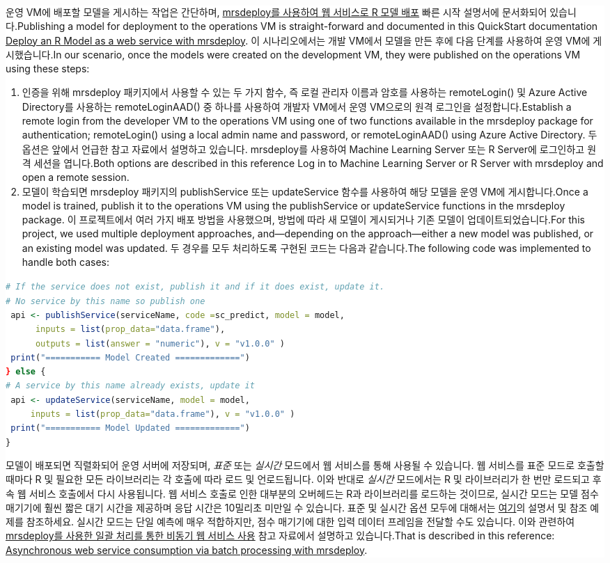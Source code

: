 <span data-ttu-id="d49a6-286">운영 VM에 배포할 모델을 게시하는 작업은 간단하며, [mrsdeploy를 사용하여 웹 서비스로 R 모델 배포](https://docs.microsoft.com/machine-learning-server/operationalize/quickstart-publish-r-web-service) 빠른 시작 설명서에 문서화되어 있습니다.</span><span class="sxs-lookup"><span data-stu-id="d49a6-286">Publishing a model for deployment to the operations VM is straight-forward and documented in this QuickStart documentation [Deploy an R Model as a web service with mrsdeploy](https://docs.microsoft.com/machine-learning-server/operationalize/quickstart-publish-r-web-service).</span></span>
<span data-ttu-id="d49a6-287">이 시나리오에서는 개발 VM에서 모델을 만든 후에 다음 단계를 사용하여 운영 VM에 게시했습니다.</span><span class="sxs-lookup"><span data-stu-id="d49a6-287">In our scenario, once the models were created on the development VM, they were published on the operations VM using these steps:</span></span>

1. <span data-ttu-id="d49a6-288">인증을 위해 mrsdeploy 패키지에서 사용할 수 있는 두 가지 함수, 즉 로컬 관리자 이름과 암호를 사용하는 remoteLogin() 및 Azure Active Directory를 사용하는 remoteLoginAAD() 중 하나를 사용하여 개발자 VM에서 운영 VM으로의 원격 로그인을 설정합니다.</span><span class="sxs-lookup"><span data-stu-id="d49a6-288">Establish a remote login from the developer VM to the operations VM using one of two functions available in the mrsdeploy package for authentication; remoteLogin() using a local admin name and password, or remoteLoginAAD() using Azure Active Directory.</span></span> <span data-ttu-id="d49a6-289">두 옵션은 앞에서 언급한 참고 자료에서 설명하고 있습니다. mrsdeploy를 사용하여 Machine Learning Server 또는 R Server에 로그인하고 원격 세션을 엽니다.</span><span class="sxs-lookup"><span data-stu-id="d49a6-289">Both options are described in this reference Log in to Machine Learning Server or R Server with mrsdeploy and open a remote session.</span></span>  
2. <span data-ttu-id="d49a6-290">모델이 학습되면 mrsdeploy 패키지의 publishService 또는 updateService 함수를 사용하여 해당 모델을 운영 VM에 게시합니다.</span><span class="sxs-lookup"><span data-stu-id="d49a6-290">Once a model is trained, publish it to the operations VM using the publishService or updateService functions in the mrsdeploy package.</span></span> <span data-ttu-id="d49a6-291">이 프로젝트에서 여러 가지 배포 방법을 사용했으며, 방법에 따라 새 모델이 게시되거나 기존 모델이 업데이트되었습니다.</span><span class="sxs-lookup"><span data-stu-id="d49a6-291">For this project, we used multiple deployment approaches, and—depending on the approach—either a new model was published, or an existing model was updated.</span></span> <span data-ttu-id="d49a6-292">두 경우를 모두 처리하도록 구현된 코드는 다음과 같습니다.</span><span class="sxs-lookup"><span data-stu-id="d49a6-292">The following code was implemented to handle both cases:</span></span>

````r
# If the service does not exist, publish it and if it does exist, update it.  
# No service by this name so publish one
 api <- publishService(serviceName, code =sc_predict, model = model,  
      inputs = list(prop_data="data.frame"),  
      outputs = list(answer = "numeric"), v = "v1.0.0" )
 print("=========== Model Created =============")
} else {
# A service by this name already exists, update it  
 api <- updateService(serviceName, model = model,
     inputs = list(prop_data="data.frame"), v = "v1.0.0" )
 print("=========== Model Updated =============")
}
 ````

모델이 배포되면 직렬화되어 운영 서버에 저장되며, *표준* 또는 *실시간* 모드에서 웹 서비스를 통해 사용될 수 있습니다. 웹 서비스를 표준 모드로 호출할 때마다 R 및 필요한 모든 라이브러리는 각 호출에 따라 로드 및 언로드됩니다. 이와 반대로 *실시간* 모드에서는 R 및 라이브러리가 한 번만 로드되고 후속 웹 서비스 호출에서 다시 사용됩니다. 웹 서비스 호출로 인한 대부분의 오버헤드는 R과 라이브러리를 로드하는 것이므로, 실시간 모드는 모델 점수 매기기에 훨씬 짧은 대기 시간을 제공하며 응답 시간은 10밀리초 미만일 수 있습니다. 표준 및 실시간 옵션 모두에 대해서는 [여기](https://docs.microsoft.com/machine-learning-server/operationalize/concept-what-are-web-services)의 설명서 및 참조 예제를 참조하세요. 실시간 모드는 단일 예측에 매우 적합하지만, 점수 매기기에 대한 입력 데이터 프레임을 전달할 수도 있습니다. <span data-ttu-id="d49a6-299">이와 관련하여 [mrsdeploy를 사용한 일괄 처리를 통한 비동기 웹 서비스 사용](https://docs.microsoft.com/machine-learning-server/operationalize/how-to-consume-web-service-asynchronously-batch) 참고 자료에서 설명하고 있습니다.</span><span class="sxs-lookup"><span data-stu-id="d49a6-299">That is described in this reference: [Asynchronous web service consumption via batch processing with mrsdeploy](https://docs.microsoft.com/machine-learning-server/operationalize/how-to-consume-web-service-asynchronously-batch).</span></span>
